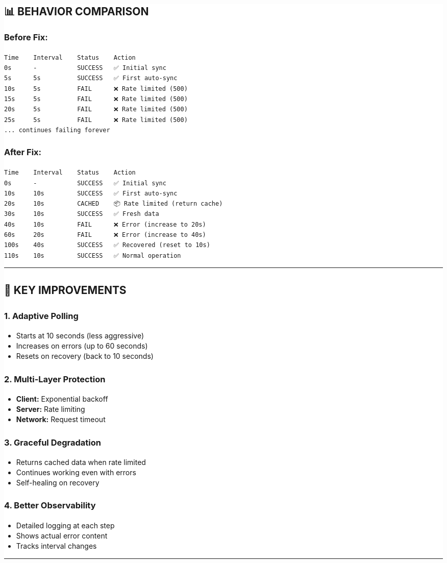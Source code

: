 
## 📊 **BEHAVIOR COMPARISON**

### **Before Fix:**

```
Time    Interval    Status    Action
0s      -           SUCCESS   ✅ Initial sync
5s      5s          SUCCESS   ✅ First auto-sync
10s     5s          FAIL      ❌ Rate limited (500)
15s     5s          FAIL      ❌ Rate limited (500)
20s     5s          FAIL      ❌ Rate limited (500)
25s     5s          FAIL      ❌ Rate limited (500)
... continues failing forever
```

### **After Fix:**

```
Time    Interval    Status    Action
0s      -           SUCCESS   ✅ Initial sync
10s     10s         SUCCESS   ✅ First auto-sync
20s     10s         CACHED    📦 Rate limited (return cache)
30s     10s         SUCCESS   ✅ Fresh data
40s     10s         FAIL      ❌ Error (increase to 20s)
60s     20s         FAIL      ❌ Error (increase to 40s)
100s    40s         SUCCESS   ✅ Recovered (reset to 10s)
110s    10s         SUCCESS   ✅ Normal operation
```

---

## 🎯 **KEY IMPROVEMENTS**

### **1. Adaptive Polling**
- Starts at 10 seconds (less aggressive)
- Increases on errors (up to 60 seconds)
- Resets on recovery (back to 10 seconds)

### **2. Multi-Layer Protection**
- **Client:** Exponential backoff
- **Server:** Rate limiting
- **Network:** Request timeout

### **3. Graceful Degradation**
- Returns cached data when rate limited
- Continues working even with errors
- Self-healing on recovery

### **4. Better Observability**
- Detailed logging at each step
- Shows actual error content
- Tracks interval changes

---